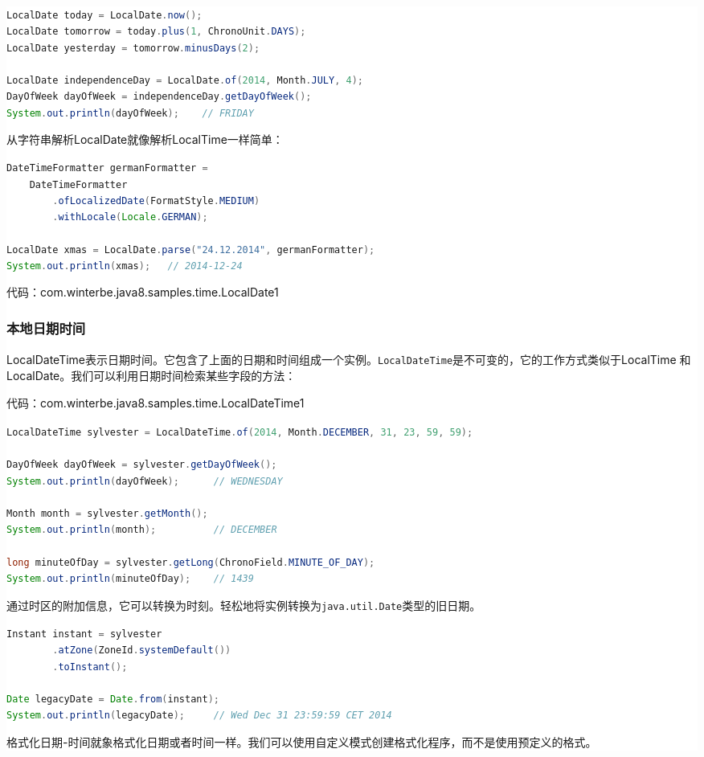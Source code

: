 ```java
LocalDate today = LocalDate.now();
LocalDate tomorrow = today.plus(1, ChronoUnit.DAYS);
LocalDate yesterday = tomorrow.minusDays(2);

LocalDate independenceDay = LocalDate.of(2014, Month.JULY, 4);
DayOfWeek dayOfWeek = independenceDay.getDayOfWeek();
System.out.println(dayOfWeek);    // FRIDAY
```

从字符串解析LocalDate就像解析LocalTime一样简单：

```java
DateTimeFormatter germanFormatter =
    DateTimeFormatter
        .ofLocalizedDate(FormatStyle.MEDIUM)
        .withLocale(Locale.GERMAN);

LocalDate xmas = LocalDate.parse("24.12.2014", germanFormatter);
System.out.println(xmas);   // 2014-12-24
```

代码：com.winterbe.java8.samples.time.LocalDate1

### 本地日期时间

LocalDateTime表示日期时间。它包含了上面的日期和时间组成一个实例。`LocalDateTime`是不可变的，它的工作方式类似于LocalTime 和 LocalDate。我们可以利用日期时间检索某些字段的方法：

代码：com.winterbe.java8.samples.time.LocalDateTime1

```java
LocalDateTime sylvester = LocalDateTime.of(2014, Month.DECEMBER, 31, 23, 59, 59);

DayOfWeek dayOfWeek = sylvester.getDayOfWeek();
System.out.println(dayOfWeek);      // WEDNESDAY

Month month = sylvester.getMonth();
System.out.println(month);          // DECEMBER

long minuteOfDay = sylvester.getLong(ChronoField.MINUTE_OF_DAY);
System.out.println(minuteOfDay);    // 1439
```

通过时区的附加信息，它可以转换为时刻。轻松地将实例转换为`java.util.Date`类型的旧日期。

```java
Instant instant = sylvester
        .atZone(ZoneId.systemDefault())
        .toInstant();

Date legacyDate = Date.from(instant);
System.out.println(legacyDate);     // Wed Dec 31 23:59:59 CET 2014
```
格式化日期-时间就象格式化日期或者时间一样。我们可以使用自定义模式创建格式化程序，而不是使用预定义的格式。
